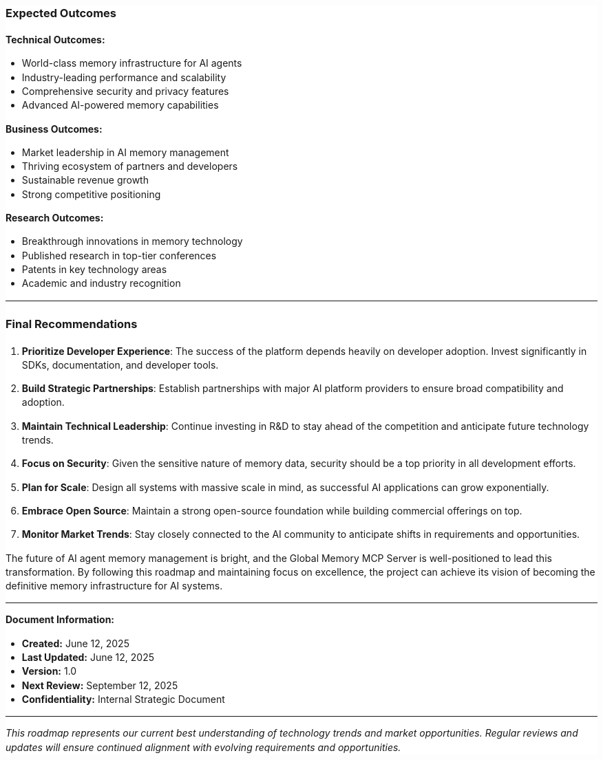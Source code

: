 ### Expected Outcomes

**Technical Outcomes:**
- World-class memory infrastructure for AI agents
- Industry-leading performance and scalability
- Comprehensive security and privacy features
- Advanced AI-powered memory capabilities

**Business Outcomes:**
- Market leadership in AI memory management
- Thriving ecosystem of partners and developers
- Sustainable revenue growth
- Strong competitive positioning

**Research Outcomes:**
- Breakthrough innovations in memory technology
- Published research in top-tier conferences
- Patents in key technology areas
- Academic and industry recognition

---

### Final Recommendations

1. **Prioritize Developer Experience**: The success of the platform depends heavily on developer adoption. Invest significantly in SDKs, documentation, and developer tools.

2. **Build Strategic Partnerships**: Establish partnerships with major AI platform providers to ensure broad compatibility and adoption.

3. **Maintain Technical Leadership**: Continue investing in R&D to stay ahead of the competition and anticipate future technology trends.

4. **Focus on Security**: Given the sensitive nature of memory data, security should be a top priority in all development efforts.

5. **Plan for Scale**: Design all systems with massive scale in mind, as successful AI applications can grow exponentially.

6. **Embrace Open Source**: Maintain a strong open-source foundation while building commercial offerings on top.

7. **Monitor Market Trends**: Stay closely connected to the AI community to anticipate shifts in requirements and opportunities.

The future of AI agent memory management is bright, and the Global Memory MCP Server is well-positioned to lead this transformation. By following this roadmap and maintaining focus on excellence, the project can achieve its vision of becoming the definitive memory infrastructure for AI systems.

---

**Document Information:**
- **Created:** June 12, 2025
- **Last Updated:** June 12, 2025
- **Version:** 1.0
- **Next Review:** September 12, 2025
- **Confidentiality:** Internal Strategic Document

---

*This roadmap represents our current best understanding of technology trends and market opportunities. Regular reviews and updates will ensure continued alignment with evolving requirements and opportunities.*
